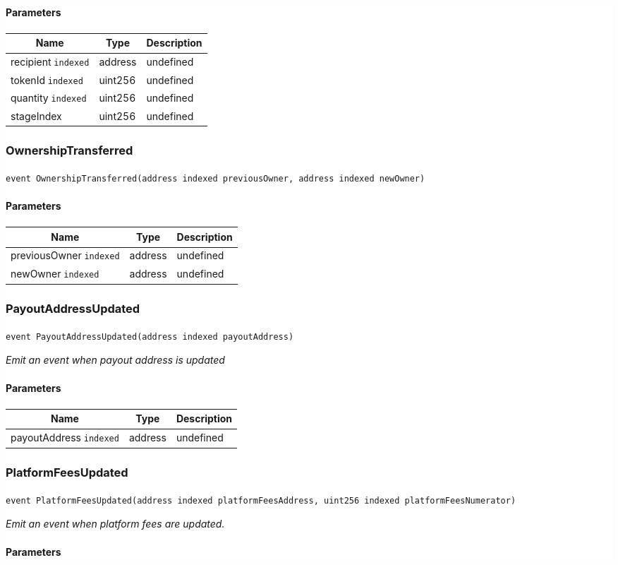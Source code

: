 #### Parameters

| Name | Type | Description |
|---|---|---|
| recipient `indexed` | address | undefined |
| tokenId `indexed` | uint256 | undefined |
| quantity `indexed` | uint256 | undefined |
| stageIndex  | uint256 | undefined |

### OwnershipTransferred

```solidity
event OwnershipTransferred(address indexed previousOwner, address indexed newOwner)
```





#### Parameters

| Name | Type | Description |
|---|---|---|
| previousOwner `indexed` | address | undefined |
| newOwner `indexed` | address | undefined |

### PayoutAddressUpdated

```solidity
event PayoutAddressUpdated(address indexed payoutAddress)
```



*Emit an event when payout address is updated*

#### Parameters

| Name | Type | Description |
|---|---|---|
| payoutAddress `indexed` | address | undefined |

### PlatformFeesUpdated

```solidity
event PlatformFeesUpdated(address indexed platformFeesAddress, uint256 indexed platformFeesNumerator)
```



*Emit an event when platform fees are updated.*

#### Parameters
